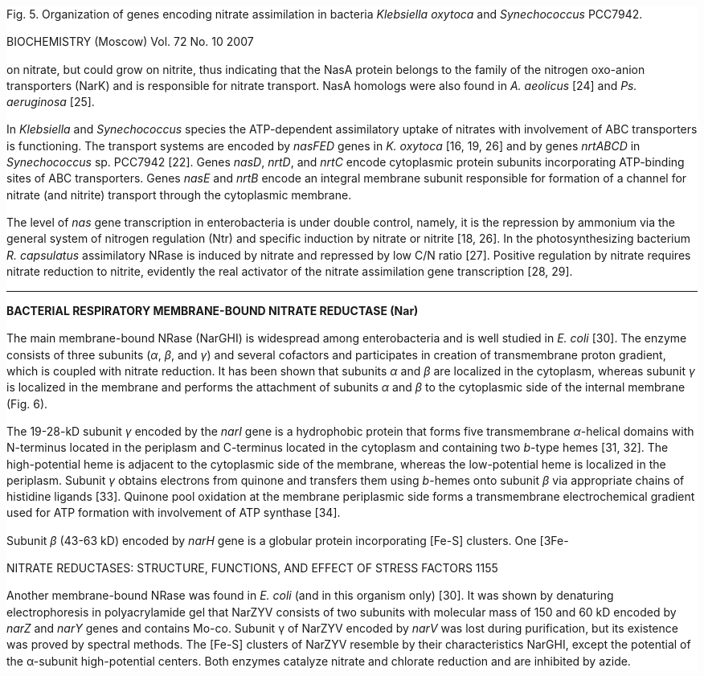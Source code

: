 Fig. 5. Organization of genes encoding nitrate assimilation in bacteria *Klebsiella oxytoca* and *Synechococcus* PCC7942.

BIOCHEMISTRY (Moscow) Vol. 72 No. 10 2007

on nitrate, but could grow on nitrite, thus indicating that the NasA protein belongs to the family of the nitrogen oxo-anion transporters (NarK) and is responsible for nitrate transport. NasA homologs were also found in *A. aeolicus* [24] and *Ps. aeruginosa* [25].

In *Klebsiella* and *Synechococcus* species the ATP-dependent assimilatory uptake of nitrates with involvement of ABC transporters is functioning. The transport systems are encoded by *nasFED* genes in *K. oxytoca* [16, 19, 26] and by genes *nrtABCD* in *Synechococcus* sp. PCC7942 [22]. Genes *nasD*, *nrtD*, and *nrtC* encode cytoplasmic protein subunits incorporating ATP-binding sites of ABC transporters. Genes *nasE* and *nrtB* encode an integral membrane subunit responsible for formation of a channel for nitrate (and nitrite) transport through the cytoplasmic membrane.

The level of *nas* gene transcription in enterobacteria is under double control, namely, it is the repression by ammonium via the general system of nitrogen regulation (Ntr) and specific induction by nitrate or nitrite [18, 26]. In the photosynthesizing bacterium *R. capsulatus* assimilatory NRase is induced by nitrate and repressed by low C/N ratio [27]. Positive regulation by nitrate requires nitrate reduction to nitrite, evidently the real activator of the nitrate assimilation gene transcription [28, 29].

---

**BACTERIAL RESPIRATORY MEMBRANE-BOUND NITRATE REDUCTASE (Nar)**

The main membrane-bound NRase (NarGHI) is widespread among enterobacteria and is well studied in *E. coli* [30]. The enzyme consists of three subunits (*α*, *β*, and *γ*) and several cofactors and participates in creation of transmembrane proton gradient, which is coupled with nitrate reduction. It has been shown that subunits *α* and *β* are localized in the cytoplasm, whereas subunit *γ* is localized in the membrane and performs the attachment of subunits *α* and *β* to the cytoplasmic side of the internal membrane (Fig. 6).

The 19-28-kD subunit *γ* encoded by the *narI* gene is a hydrophobic protein that forms five transmembrane *α*-helical domains with N-terminus located in the periplasm and C-terminus located in the cytoplasm and containing two *b*-type hemes [31, 32]. The high-potential heme is adjacent to the cytoplasmic side of the membrane, whereas the low-potential heme is localized in the periplasm. Subunit *γ* obtains electrons from quinone and transfers them using *b*-hemes onto subunit *β* via appropriate chains of histidine ligands [33]. Quinone pool oxidation at the membrane periplasmic side forms a transmembrane electrochemical gradient used for ATP formation with involvement of ATP synthase [34].

Subunit *β* (43-63 kD) encoded by *narH* gene is a globular protein incorporating [Fe-S] clusters. One [3Fe-

NITRATE REDUCTASES: STRUCTURE, FUNCTIONS, AND EFFECT OF STRESS FACTORS 1155

Another membrane-bound NRase was found in *E. coli* (and in this organism only) [30]. It was shown by denaturing electrophoresis in polyacrylamide gel that NarZYV consists of two subunits with molecular mass of 150 and 60 kD encoded by *narZ* and *narY* genes and contains Mo-co. Subunit γ of NarZYV encoded by *narV* was lost during purification, but its existence was proved by spectral methods. The [Fe-S] clusters of NarZYV resemble by their characteristics NarGHI, except the potential of the α-subunit high-potential centers. Both enzymes catalyze nitrate and chlorate reduction and are inhibited by azide.
